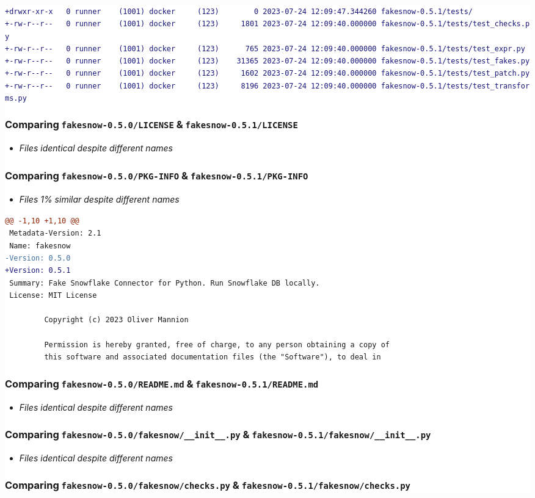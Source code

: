 ```diff
+drwxr-xr-x   0 runner    (1001) docker     (123)        0 2023-07-24 12:09:47.344260 fakesnow-0.5.1/tests/
+-rw-r--r--   0 runner    (1001) docker     (123)     1801 2023-07-24 12:09:40.000000 fakesnow-0.5.1/tests/test_checks.py
+-rw-r--r--   0 runner    (1001) docker     (123)      765 2023-07-24 12:09:40.000000 fakesnow-0.5.1/tests/test_expr.py
+-rw-r--r--   0 runner    (1001) docker     (123)    31365 2023-07-24 12:09:40.000000 fakesnow-0.5.1/tests/test_fakes.py
+-rw-r--r--   0 runner    (1001) docker     (123)     1602 2023-07-24 12:09:40.000000 fakesnow-0.5.1/tests/test_patch.py
+-rw-r--r--   0 runner    (1001) docker     (123)     8196 2023-07-24 12:09:40.000000 fakesnow-0.5.1/tests/test_transforms.py
```

### Comparing `fakesnow-0.5.0/LICENSE` & `fakesnow-0.5.1/LICENSE`

 * *Files identical despite different names*

### Comparing `fakesnow-0.5.0/PKG-INFO` & `fakesnow-0.5.1/PKG-INFO`

 * *Files 1% similar despite different names*

```diff
@@ -1,10 +1,10 @@
 Metadata-Version: 2.1
 Name: fakesnow
-Version: 0.5.0
+Version: 0.5.1
 Summary: Fake Snowflake Connector for Python. Run Snowflake DB locally.
 License: MIT License
         
         Copyright (c) 2023 Oliver Mannion
         
         Permission is hereby granted, free of charge, to any person obtaining a copy of
         this software and associated documentation files (the "Software"), to deal in
```

### Comparing `fakesnow-0.5.0/README.md` & `fakesnow-0.5.1/README.md`

 * *Files identical despite different names*

### Comparing `fakesnow-0.5.0/fakesnow/__init__.py` & `fakesnow-0.5.1/fakesnow/__init__.py`

 * *Files identical despite different names*

### Comparing `fakesnow-0.5.0/fakesnow/checks.py` & `fakesnow-0.5.1/fakesnow/checks.py`
